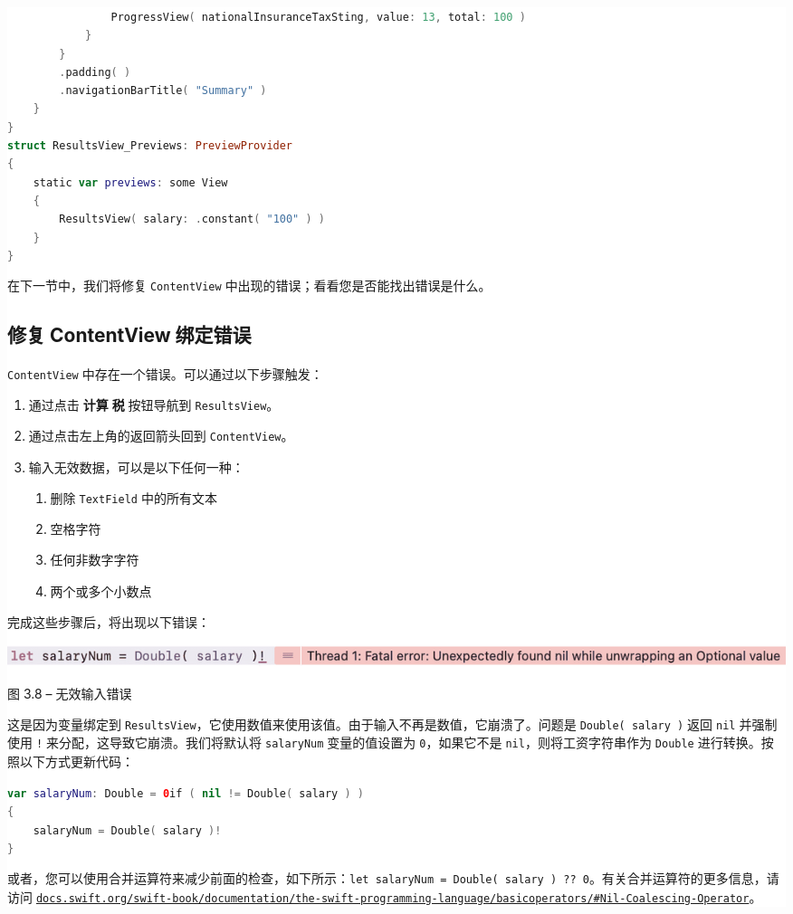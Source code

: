 ```swift
                ProgressView( nationalInsuranceTaxSting, value: 13, total: 100 )
            }
        }
        .padding( )
        .navigationBarTitle( "Summary" )
    }
}
struct ResultsView_Previews: PreviewProvider
{
    static var previews: some View
    {
        ResultsView( salary: .constant( "100" ) )
    }
}
```

在下一节中，我们将修复 `ContentView` 中出现的错误；看看您是否能找出错误是什么。

## 修复 ContentView 绑定错误

`ContentView` 中存在一个错误。可以通过以下步骤触发：

1.  通过点击 **计算** **税** 按钮导航到 `ResultsView`。

1.  通过点击左上角的返回箭头回到 `ContentView`。

1.  输入无效数据，可以是以下任何一种：

    1.  删除 `TextField` 中的所有文本

    1.  空格字符

    1.  任何非数字字符

    1.  两个或多个小数点

完成这些步骤后，将出现以下错误：

![图 3.8 – 无效输入错误](img/Figure_3.08_B18783.jpg)

图 3.8 – 无效输入错误

这是因为变量绑定到 `ResultsView`，它使用数值来使用该值。由于输入不再是数值，它崩溃了。问题是 `Double( salary )` 返回 `nil` 并强制使用 `!` 来分配，这导致它崩溃。我们将默认将 `salaryNum` 变量的值设置为 `0`，如果它不是 `nil`，则将工资字符串作为 `Double` 进行转换。按照以下方式更新代码：

```swift
var salaryNum: Double = 0if ( nil != Double( salary ) )
{
    salaryNum = Double( salary )!
}
```

或者，您可以使用合并运算符来减少前面的检查，如下所示：`let salaryNum = Double( salary ) ?? 0`。有关合并运算符的更多信息，请访问 [`docs.swift.org/swift-book/documentation/the-swift-programming-language/basicoperators/#Nil-Coalescing-Operator`](https://docs.swift.org/swift-book/documentation/the-swift-programming-language/basicoperators/#Nil-Coalescing-Operator)。
